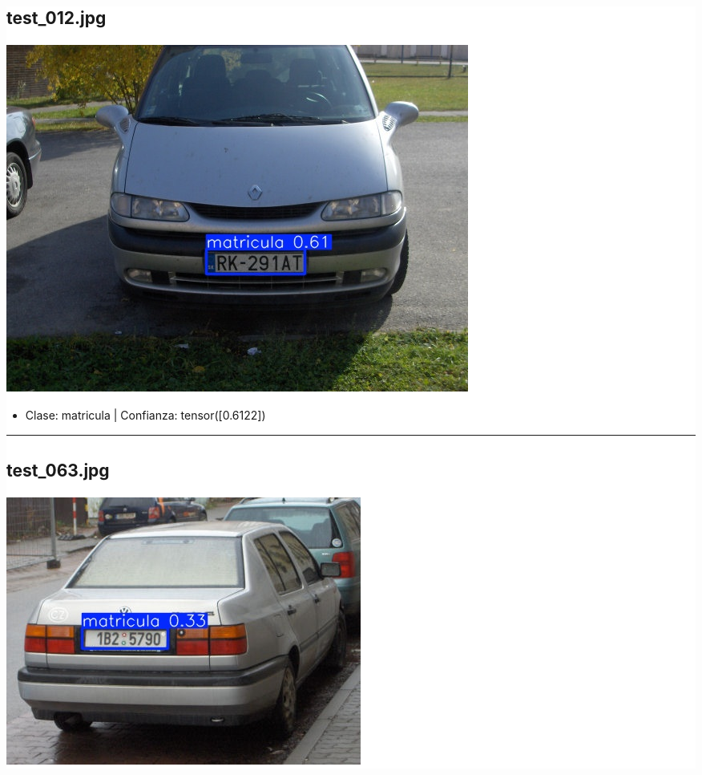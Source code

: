 
## test_012.jpg

![Predicción para test_012.jpg](.././predicted/test_012.jpg)

- Clase: matricula | Confianza: tensor([0.6122])

---

## test_063.jpg

![Predicción para test_063.jpg](.././predicted/test_063.jpg)
